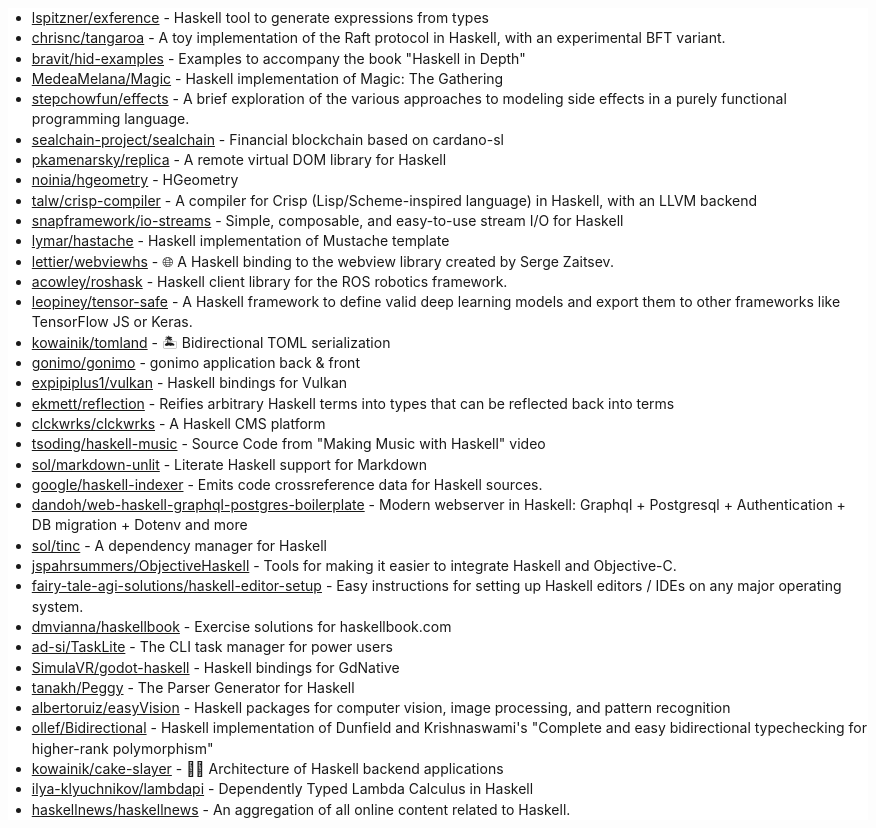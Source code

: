 * [lspitzner/exference](https://github.com/lspitzner/exference) - Haskell tool to generate expressions from types
* [chrisnc/tangaroa](https://github.com/chrisnc/tangaroa) - A toy implementation of the Raft protocol in Haskell, with an experimental BFT variant.
* [bravit/hid-examples](https://github.com/bravit/hid-examples) - Examples to accompany the book "Haskell in Depth"
* [MedeaMelana/Magic](https://github.com/MedeaMelana/Magic) - Haskell implementation of Magic: The Gathering
* [stepchowfun/effects](https://github.com/stepchowfun/effects) - A brief exploration of the various approaches to modeling side effects in a purely functional programming language.
* [sealchain-project/sealchain](https://github.com/sealchain-project/sealchain) - Financial blockchain based on cardano-sl
* [pkamenarsky/replica](https://github.com/pkamenarsky/replica) - A remote virtual DOM library for Haskell
* [noinia/hgeometry](https://github.com/noinia/hgeometry) - HGeometry
* [talw/crisp-compiler](https://github.com/talw/crisp-compiler) - A compiler for Crisp (Lisp/Scheme-inspired language) in Haskell, with an LLVM backend
* [snapframework/io-streams](https://github.com/snapframework/io-streams) - Simple, composable, and easy-to-use stream I/O for Haskell
* [lymar/hastache](https://github.com/lymar/hastache) - Haskell implementation of Mustache template
* [lettier/webviewhs](https://github.com/lettier/webviewhs) - 🌐 A Haskell binding to the webview library created by Serge Zaitsev.
* [acowley/roshask](https://github.com/acowley/roshask) - Haskell client library for the ROS robotics framework.
* [leopiney/tensor-safe](https://github.com/leopiney/tensor-safe) - A Haskell framework to define valid deep learning models and export them to other frameworks like TensorFlow JS or Keras.
* [kowainik/tomland](https://github.com/kowainik/tomland) - 🏝 Bidirectional TOML serialization
* [gonimo/gonimo](https://github.com/gonimo/gonimo) - gonimo application back & front
* [expipiplus1/vulkan](https://github.com/expipiplus1/vulkan) - Haskell bindings for Vulkan
* [ekmett/reflection](https://github.com/ekmett/reflection) - Reifies arbitrary Haskell terms into types that can be reflected back into terms
* [clckwrks/clckwrks](https://github.com/clckwrks/clckwrks) - A Haskell CMS platform
* [tsoding/haskell-music](https://github.com/tsoding/haskell-music) - Source Code from "Making Music with Haskell" video
* [sol/markdown-unlit](https://github.com/sol/markdown-unlit) - Literate Haskell support for Markdown
* [google/haskell-indexer](https://github.com/google/haskell-indexer) - Emits code crossreference data for Haskell sources.
* [dandoh/web-haskell-graphql-postgres-boilerplate](https://github.com/dandoh/web-haskell-graphql-postgres-boilerplate) - Modern webserver in Haskell: Graphql + Postgresql + Authentication + DB migration + Dotenv and more
* [sol/tinc](https://github.com/sol/tinc) - A dependency manager for Haskell
* [jspahrsummers/ObjectiveHaskell](https://github.com/jspahrsummers/ObjectiveHaskell) - Tools for making it easier to integrate Haskell and Objective-C.
* [fairy-tale-agi-solutions/haskell-editor-setup](https://github.com/fairy-tale-agi-solutions/haskell-editor-setup) - Easy instructions for setting up Haskell editors / IDEs on any major operating system.
* [dmvianna/haskellbook](https://github.com/dmvianna/haskellbook) - Exercise solutions for haskellbook.com
* [ad-si/TaskLite](https://github.com/ad-si/TaskLite) - The CLI task manager for power users
* [SimulaVR/godot-haskell](https://github.com/SimulaVR/godot-haskell) - Haskell bindings for GdNative
* [tanakh/Peggy](https://github.com/tanakh/Peggy) - The Parser Generator for Haskell
* [albertoruiz/easyVision](https://github.com/albertoruiz/easyVision) - Haskell packages for computer vision, image processing, and pattern recognition
* [ollef/Bidirectional](https://github.com/ollef/Bidirectional) - Haskell implementation of Dunfield and Krishnaswami's "Complete and easy bidirectional typechecking for higher-rank polymorphism"
* [kowainik/cake-slayer](https://github.com/kowainik/cake-slayer) - 🍰🔪 Architecture of Haskell backend applications
* [ilya-klyuchnikov/lambdapi](https://github.com/ilya-klyuchnikov/lambdapi) - Dependently Typed Lambda Calculus in Haskell
* [haskellnews/haskellnews](https://github.com/haskellnews/haskellnews) - An aggregation of all online content related to Haskell.